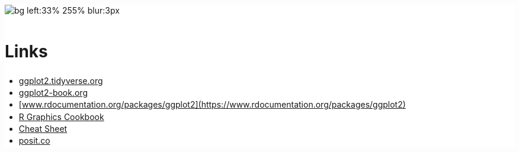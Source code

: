 
![bg left:33% 255% blur:3px](https://github.com/officegeek/image/raw/main/programming.jpeg)

# Links
- [ggplot2.tidyverse.org](https://ggplot2.tidyverse.org)
- [ggplot2-book.org](https://ggplot2-book.org)
- [www.rdocumentation.org/packages/ggplot2](https://www.rdocumentation.org/packages/ggplot2)
- [R Graphics Cookbook](https://r-graphics.org/)
- [Cheat Sheet](https://github.com/rstudio/cheatsheets/blob/main/data-visualization.pdf)
- [posit.co](https://posit.co)